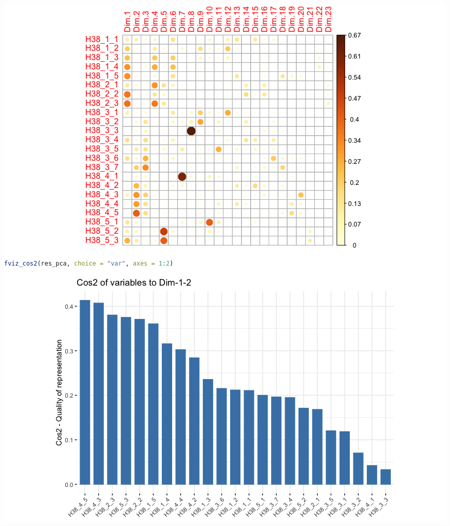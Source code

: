 <img src="../../report/figures/factor-analyses-2.png" style="display: block; margin: auto;" />

``` r
fviz_cos2(res_pca, choice = "var", axes = 1:2)
```

<img src="../../report/figures/factor-analyses-3.png" style="display: block; margin: auto;" />
